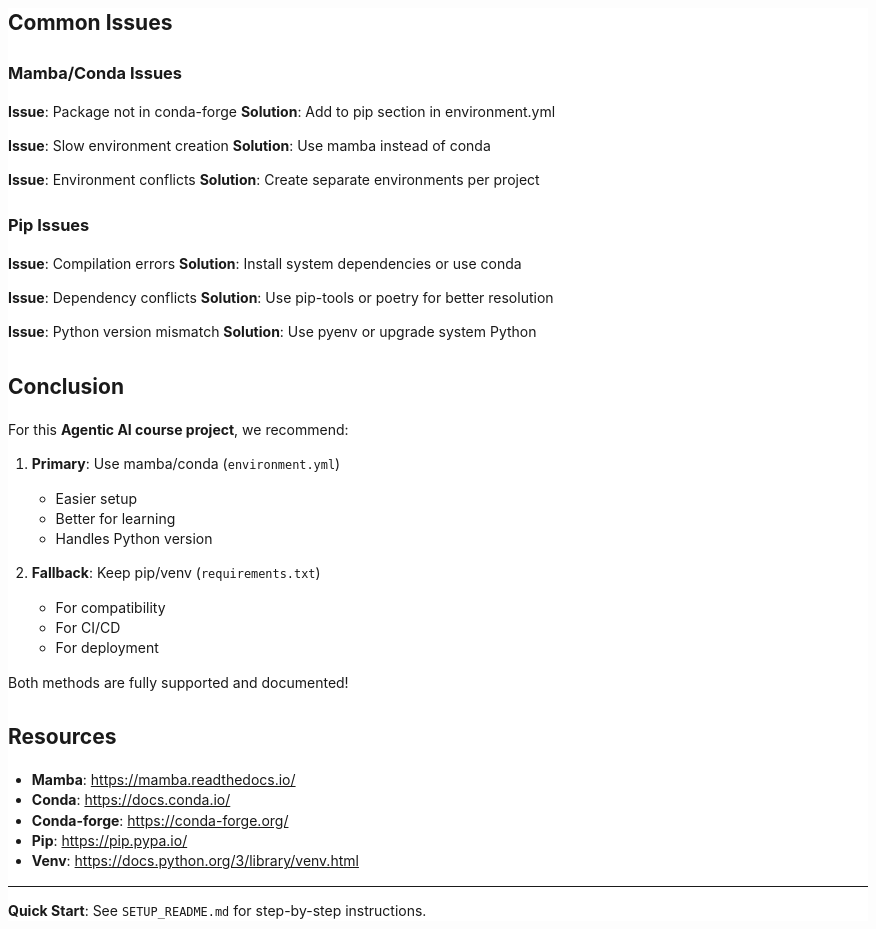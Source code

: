 ## Common Issues

### Mamba/Conda Issues

**Issue**: Package not in conda-forge
**Solution**: Add to pip section in environment.yml

**Issue**: Slow environment creation
**Solution**: Use mamba instead of conda

**Issue**: Environment conflicts
**Solution**: Create separate environments per project

### Pip Issues

**Issue**: Compilation errors
**Solution**: Install system dependencies or use conda

**Issue**: Dependency conflicts
**Solution**: Use pip-tools or poetry for better resolution

**Issue**: Python version mismatch
**Solution**: Use pyenv or upgrade system Python

## Conclusion

For this **Agentic AI course project**, we recommend:

1. **Primary**: Use mamba/conda (`environment.yml`)
   - Easier setup
   - Better for learning
   - Handles Python version

2. **Fallback**: Keep pip/venv (`requirements.txt`)
   - For compatibility
   - For CI/CD
   - For deployment

Both methods are fully supported and documented!

## Resources

- **Mamba**: https://mamba.readthedocs.io/
- **Conda**: https://docs.conda.io/
- **Conda-forge**: https://conda-forge.org/
- **Pip**: https://pip.pypa.io/
- **Venv**: https://docs.python.org/3/library/venv.html

---

**Quick Start**: See `SETUP_README.md` for step-by-step instructions.
